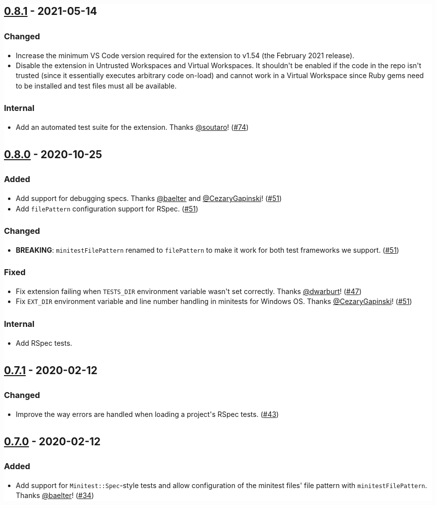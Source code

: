 ## [0.8.1] - 2021-05-14
### Changed
- Increase the minimum VS Code version required for the extension to v1.54 (the February 2021 release).
- Disable the extension in Untrusted Workspaces and Virtual Workspaces. It shouldn't be enabled if the code in the repo isn't trusted (since it essentially executes arbitrary code on-load) and cannot work in a Virtual Workspace since Ruby gems need to be installed and test files must all be available.

### Internal
- Add an automated test suite for the extension. Thanks [@soutaro](https://github.com/soutaro)! ([#74](https://github.com/connorshea/vscode-ruby-test-adapter/pull/74))

## [0.8.0] - 2020-10-25
### Added
- Add support for debugging specs. Thanks [@baelter](https://github.com/baelter) and [@CezaryGapinski](https://github.com/CezaryGapinski)! ([#51](https://github.com/connorshea/vscode-ruby-test-adapter/pull/51))
- Add `filePattern` configuration support for RSpec. ([#51](https://github.com/connorshea/vscode-ruby-test-adapter/pull/51))

### Changed
- **BREAKING**: `minitestFilePattern` renamed to `filePattern` to make it work for both test frameworks we support. ([#51](https://github.com/connorshea/vscode-ruby-test-adapter/pull/51))

### Fixed
- Fix extension failing when `TESTS_DIR` environment variable wasn't set correctly. Thanks [@dwarburt](https://github.com/dwarburt)! ([#47](https://github.com/connorshea/vscode-ruby-test-adapter/pull/47))
- Fix `EXT_DIR` environment variable and line number handling in minitests for Windows OS. Thanks [@CezaryGapinski](https://github.com/CezaryGapinski)! ([#51](https://github.com/connorshea/vscode-ruby-test-adapter/pull/51))

### Internal
- Add RSpec tests.

## [0.7.1] - 2020-02-12
### Changed
- Improve the way errors are handled when loading a project's RSpec tests. ([#43](https://github.com/connorshea/vscode-ruby-test-adapter/pull/43))

## [0.7.0] - 2020-02-12
### Added
- Add support for `Minitest::Spec`-style tests and allow configuration of the minitest files' file pattern with `minitestFilePattern`. Thanks [@baelter](https://github.com/baelter)! ([#34](https://github.com/connorshea/vscode-ruby-test-adapter/pull/34))


[Unreleased]: https://github.com/connorshea/vscode-ruby-test-adapter/compare/v0.9.1...HEAD
[0.9.1]: https://github.com/connorshea/vscode-ruby-test-adapter/compare/v0.9.0...v0.9.1
[0.9.0]: https://github.com/connorshea/vscode-ruby-test-adapter/compare/v0.8.1...v0.9.0
[0.8.1]: https://github.com/connorshea/vscode-ruby-test-adapter/compare/v0.8.0...v0.8.1
[0.8.0]: https://github.com/connorshea/vscode-ruby-test-adapter/compare/v0.7.1...v0.8.0
[0.7.1]: https://github.com/connorshea/vscode-ruby-test-adapter/compare/v0.7.0...v0.7.1
[0.7.0]: https://github.com/connorshea/vscode-ruby-test-adapter/compare/v0.6.1...v0.7.0
[0.6.1]: https://github.com/connorshea/vscode-ruby-test-adapter/compare/v0.6.0...v0.6.1
[0.6.0]: https://github.com/connorshea/vscode-ruby-test-adapter/compare/v0.5.6...v0.6.0
[0.5.6]: https://github.com/connorshea/vscode-ruby-test-adapter/compare/v0.5.5...v0.5.6
[0.5.5]: https://github.com/connorshea/vscode-ruby-test-adapter/compare/v0.5.4...v0.5.5
[0.5.4]: https://github.com/connorshea/vscode-ruby-test-adapter/compare/v0.5.3...v0.5.4
[0.5.3]: https://github.com/connorshea/vscode-ruby-test-adapter/compare/v0.5.2...v0.5.3
[0.5.2]: https://github.com/connorshea/vscode-ruby-test-adapter/compare/v0.5.1...v0.5.2
[0.5.1]: https://github.com/connorshea/vscode-ruby-test-adapter/compare/v0.5.0...v0.5.1
[0.5.0]: https://github.com/connorshea/vscode-ruby-test-adapter/compare/v0.4.6...v0.5.0
[0.4.6]: https://github.com/connorshea/vscode-ruby-test-adapter/compare/v0.4.5...v0.4.6
[0.4.5]: https://github.com/connorshea/vscode-ruby-test-adapter/compare/v0.4.4...v0.4.5
[0.4.4]: https://github.com/connorshea/vscode-ruby-test-adapter/compare/v0.4.3...v0.4.4
[0.4.3]: https://github.com/connorshea/vscode-ruby-test-adapter/compare/v0.4.2...v0.4.3
[0.4.2]: https://github.com/connorshea/vscode-ruby-test-adapter/compare/v0.4.1...v0.4.2
[0.4.1]: https://github.com/connorshea/vscode-ruby-test-adapter/compare/v0.4.0...v0.4.1
[0.4.0]: https://github.com/connorshea/vscode-ruby-test-adapter/compare/v0.3.3...v0.4.0
[0.3.3]: https://github.com/connorshea/vscode-ruby-test-adapter/compare/v0.3.2...v0.3.3
[0.3.2]: https://github.com/connorshea/vscode-ruby-test-adapter/compare/v0.3.1...v0.3.2
[0.3.1]: https://github.com/connorshea/vscode-ruby-test-adapter/compare/v0.3.0...v0.3.1
[0.3.0]: https://github.com/connorshea/vscode-ruby-test-adapter/compare/v0.2.3...v0.3.0
[0.2.3]: https://github.com/connorshea/vscode-ruby-test-adapter/compare/v0.2.2...v0.2.3
[0.2.2]: https://github.com/connorshea/vscode-ruby-test-adapter/compare/v0.2.1...v0.2.2
[0.2.1]: https://github.com/connorshea/vscode-ruby-test-adapter/compare/v0.2.0...v0.2.1
[0.2.0]: https://github.com/connorshea/vscode-ruby-test-adapter/compare/v0.1.0...v0.2.0
[0.1.0]: https://github.com/connorshea/vscode-ruby-test-adapter/compare/2cc6839...v0.1.0